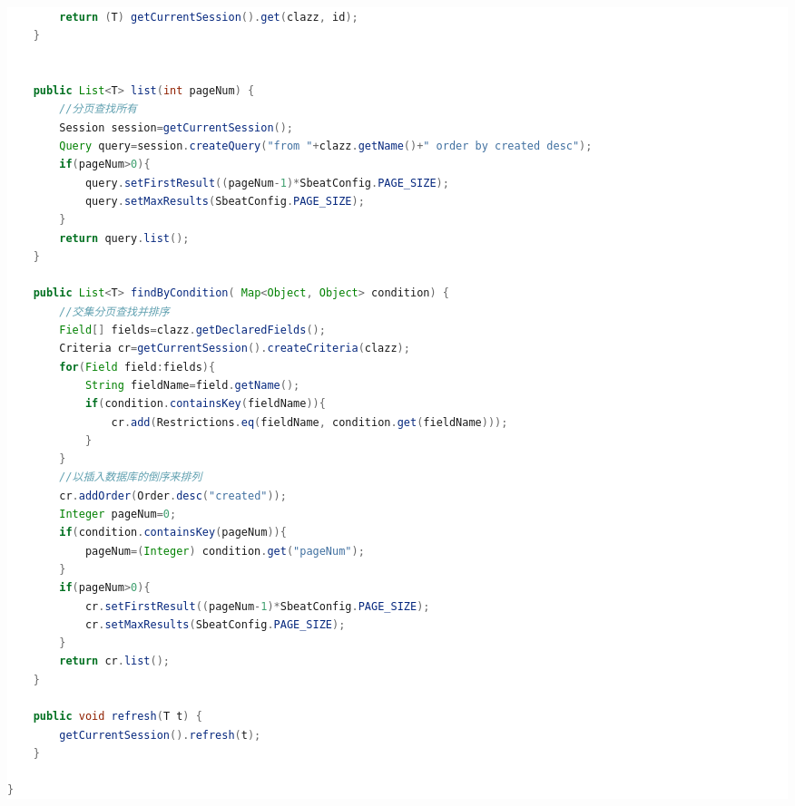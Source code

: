 ~~~java
		return (T) getCurrentSession().get(clazz, id);
	}
	
	
	public List<T> list(int pageNum) {
		//分页查找所有
		Session session=getCurrentSession();
		Query query=session.createQuery("from "+clazz.getName()+" order by created desc");
		if(pageNum>0){
			query.setFirstResult((pageNum-1)*SbeatConfig.PAGE_SIZE);
			query.setMaxResults(SbeatConfig.PAGE_SIZE);
		}
		return query.list();
	}
	
	public List<T> findByCondition( Map<Object, Object> condition) {
		//交集分页查找并排序
		Field[] fields=clazz.getDeclaredFields();
		Criteria cr=getCurrentSession().createCriteria(clazz);
		for(Field field:fields){
			String fieldName=field.getName();
			if(condition.containsKey(fieldName)){
				cr.add(Restrictions.eq(fieldName, condition.get(fieldName)));
			}
		}
		//以插入数据库的倒序来排列
		cr.addOrder(Order.desc("created"));
		Integer pageNum=0;
		if(condition.containsKey(pageNum)){
			pageNum=(Integer) condition.get("pageNum");
		}
		if(pageNum>0){
			cr.setFirstResult((pageNum-1)*SbeatConfig.PAGE_SIZE);
			cr.setMaxResults(SbeatConfig.PAGE_SIZE);
		}
		return cr.list();
	}

	public void refresh(T t) {
		getCurrentSession().refresh(t);
	}

}

~~~

